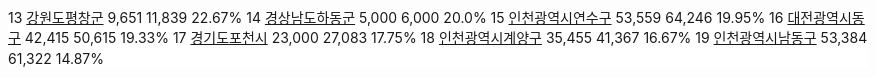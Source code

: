  <tr class="item">
    <td>13</td>
    <td><a href="/apt/강원도평창군">강원도평창군</a></td>
    <td>9,651</td>
    <td>11,839</td>
    <td>22.67%</td>
  </tr>

  <tr class="item">
    <td>14</td>
    <td><a href="/apt/경상남도하동군">경상남도하동군</a></td>
    <td>5,000</td>
    <td>6,000</td>
    <td>20.0%</td>
  </tr>

  <tr class="item">
    <td>15</td>
    <td><a href="/apt/인천광역시연수구">인천광역시연수구</a></td>
    <td>53,559</td>
    <td>64,246</td>
    <td>19.95%</td>
  </tr>

  <tr class="item">
    <td>16</td>
    <td><a href="/apt/대전광역시동구">대전광역시동구</a></td>
    <td>42,415</td>
    <td>50,615</td>
    <td>19.33%</td>
  </tr>

  <tr class="item">
    <td>17</td>
    <td><a href="/apt/경기도포천시">경기도포천시</a></td>
    <td>23,000</td>
    <td>27,083</td>
    <td>17.75%</td>
  </tr>

  <tr class="item">
    <td>18</td>
    <td><a href="/apt/인천광역시계양구">인천광역시계양구</a></td>
    <td>35,455</td>
    <td>41,367</td>
    <td>16.67%</td>
  </tr>

  <tr class="item">
    <td>19</td>
    <td><a href="/apt/인천광역시남동구">인천광역시남동구</a></td>
    <td>53,384</td>
    <td>61,322</td>
    <td>14.87%</td>
  </tr>
